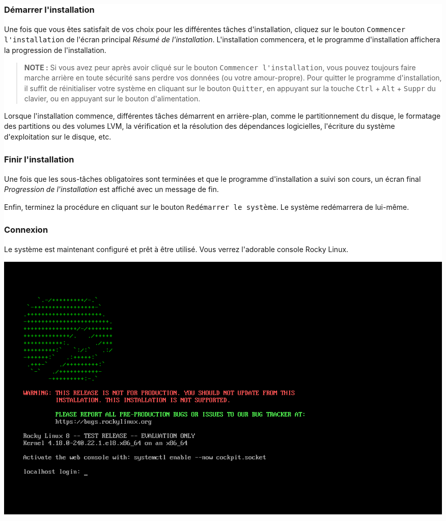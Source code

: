 
### Démarrer l'installation

Une fois que vous êtes satisfait de vos choix pour les différentes tâches d'installation, cliquez sur le bouton <kbd>Commencer l'installation</kbd> de l'écran principal _Résumé de l'installation_. L'installation commencera, et le programme d'installation affichera la progression de l'installation.

> **NOTE :**
 Si vous avez peur après avoir cliqué sur le bouton <kbd>Commencer l'installation</kbd>, vous pouvez toujours faire marche arrière en toute sécurité sans perdre vos données (ou votre amour-propre). Pour quitter le programme d'installation, il suffit de réinitialiser votre système en cliquant sur le bouton <kbd>Quitter</kbd>, en appuyant sur la touche <kbd>Ctrl</kbd> + <kbd>Alt</kbd> + <kbd>Suppr</kbd> du clavier, ou en appuyant sur le bouton d'alimentation.

Lorsque l'installation commence, différentes tâches démarrent en arrière-plan, comme le partitionnement du disque, le formatage des partitions ou des volumes LVM, la vérification et la résolution des dépendances logicielles, l'écriture du système d'exploitation sur le disque, etc.

### Finir l'installation

Une fois que les sous-tâches obligatoires sont terminées et que le programme d'installation a suivi son cours, un écran final _Progression de l'installation_ est affiché avec un message de fin.

Enfin, terminez la procédure en cliquant sur le bouton <kbd>Redémarrer le système</kbd>. Le système redémarrera de lui-même.
        ​
### Connexion

Le système est maintenant configuré et prêt à être utilisé. Vous verrez l'adorable console Rocky Linux.

![Rocky Linux Welcome Screen](images/installation-F04.png)
